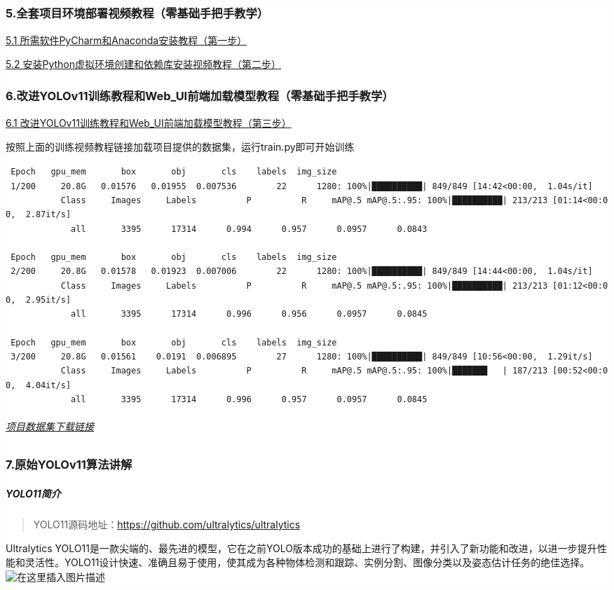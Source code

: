 ### 5.全套项目环境部署视频教程（零基础手把手教学）

[5.1 所需软件PyCharm和Anaconda安装教程（第一步）](https://www.bilibili.com/video/BV1BoC1YCEKi/?spm_id_from=333.999.0.0&vd_source=bc9aec86d164b67a7004b996143742dc)




[5.2 安装Python虚拟环境创建和依赖库安装视频教程（第二步）](https://www.bilibili.com/video/BV1ZoC1YCEBw?spm_id_from=333.788.videopod.sections&vd_source=bc9aec86d164b67a7004b996143742dc)

### 6.改进YOLOv11训练教程和Web_UI前端加载模型教程（零基础手把手教学）

[6.1 改进YOLOv11训练教程和Web_UI前端加载模型教程（第三步）](https://www.bilibili.com/video/BV1BoC1YCEhR?spm_id_from=333.788.videopod.sections&vd_source=bc9aec86d164b67a7004b996143742dc)


按照上面的训练视频教程链接加载项目提供的数据集，运行train.py即可开始训练
﻿


     Epoch   gpu_mem       box       obj       cls    labels  img_size
     1/200     20.8G   0.01576   0.01955  0.007536        22      1280: 100%|██████████| 849/849 [14:42<00:00,  1.04s/it]
               Class     Images     Labels          P          R     mAP@.5 mAP@.5:.95: 100%|██████████| 213/213 [01:14<00:00,  2.87it/s]
                 all       3395      17314      0.994      0.957      0.0957      0.0843

     Epoch   gpu_mem       box       obj       cls    labels  img_size
     2/200     20.8G   0.01578   0.01923  0.007006        22      1280: 100%|██████████| 849/849 [14:44<00:00,  1.04s/it]
               Class     Images     Labels          P          R     mAP@.5 mAP@.5:.95: 100%|██████████| 213/213 [01:12<00:00,  2.95it/s]
                 all       3395      17314      0.996      0.956      0.0957      0.0845

     Epoch   gpu_mem       box       obj       cls    labels  img_size
     3/200     20.8G   0.01561    0.0191  0.006895        27      1280: 100%|██████████| 849/849 [10:56<00:00,  1.29it/s]
               Class     Images     Labels          P          R     mAP@.5 mAP@.5:.95: 100%|███████   | 187/213 [00:52<00:00,  4.04it/s]
                 all       3395      17314      0.996      0.957      0.0957      0.0845




###### [项目数据集下载链接](https://kdocs.cn/l/cszuIiCKVNis)

### 7.原始YOLOv11算法讲解

##### YOLO11简介

> YOLO11源码地址：https://github.com/ultralytics/ultralytics

Ultralytics
YOLO11是一款尖端的、最先进的模型，它在之前YOLO版本成功的基础上进行了构建，并引入了新功能和改进，以进一步提升性能和灵活性。YOLO11设计快速、准确且易于使用，使其成为各种物体检测和跟踪、实例分割、图像分类以及姿态估计任务的绝佳选择。  
![在这里插入图片描述](https://i-blog.csdnimg.cn/direct/f277fa93fad84a7a8f9f8617b720152b.png)
